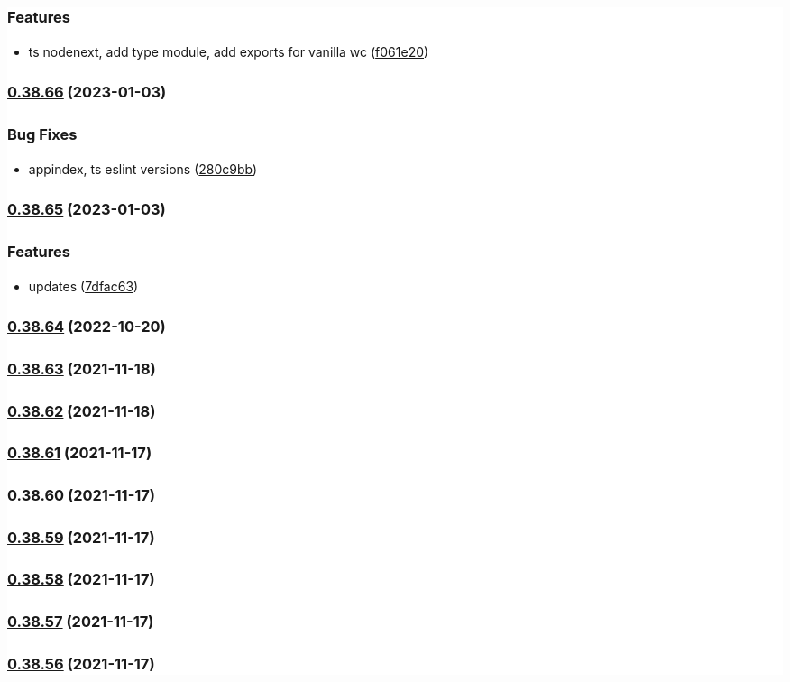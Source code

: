 
### Features

* ts nodenext, add type module, add exports for vanilla wc ([f061e20](https://github.com/open-wc/create/commit/f061e2058501a2e4dc5c8719ea68e69ee71a65cf))

### [0.38.66](https://github.com/open-wc/create/compare/v0.38.65...v0.38.66) (2023-01-03)


### Bug Fixes

* appindex, ts eslint versions ([280c9bb](https://github.com/open-wc/create/commit/280c9bb13e35172a5ea01f45e51e762acdc48798))

### [0.38.65](https://github.com/open-wc/create/compare/v0.38.64...v0.38.65) (2023-01-03)


### Features

* updates ([7dfac63](https://github.com/open-wc/create/commit/7dfac63ea7fa5e035213f5f2c2469130ad96e797))

### [0.38.64](https://github.com/open-wc/create/compare/v0.38.63...v0.38.64) (2022-10-20)

### [0.38.63](https://github.com/open-wc/create/compare/v0.38.62...v0.38.63) (2021-11-18)

### [0.38.62](https://github.com/open-wc/create/compare/v0.38.61...v0.38.62) (2021-11-18)

### [0.38.61](https://github.com/open-wc/create/compare/v0.38.60...v0.38.61) (2021-11-17)

### [0.38.60](https://github.com/open-wc/create/compare/v0.38.59...v0.38.60) (2021-11-17)

### [0.38.59](https://github.com/open-wc/create/compare/v0.38.58...v0.38.59) (2021-11-17)

### [0.38.58](https://github.com/open-wc/create/compare/v0.38.57...v0.38.58) (2021-11-17)

### [0.38.57](https://github.com/open-wc/create/compare/v0.38.56...v0.38.57) (2021-11-17)

### [0.38.56](https://github.com/open-wc/create/compare/v0.38.55...v0.38.56) (2021-11-17)
